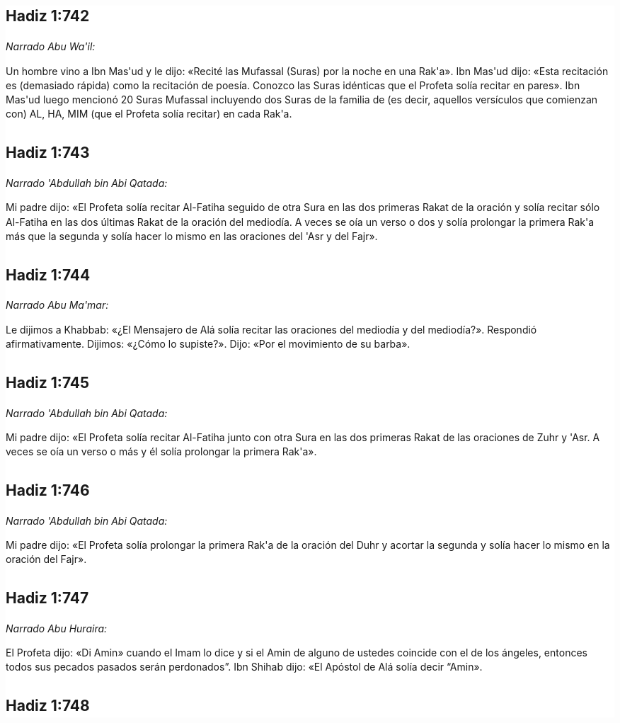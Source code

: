 ## Hadiz 1:742

_Narrado Abu Wa'il:_

Un hombre vino a Ibn Mas'ud y le dijo: «Recité las Mufassal (Suras) por la noche en una Rak'a». Ibn Mas'ud dijo: «Esta recitación es (demasiado rápida) como la recitación de poesía. Conozco las Suras idénticas que el Profeta solía recitar en pares». Ibn Mas'ud luego mencionó 20 Suras Mufassal incluyendo dos Suras de la familia de (es decir, aquellos versículos que comienzan con) AL, HA, MIM (que el Profeta solía recitar) en cada Rak'a.


## Hadiz 1:743

_Narrado 'Abdullah bin Abi Qatada:_

Mi padre dijo: «El Profeta solía recitar Al-Fatiha seguido de otra Sura en las dos primeras Rakat de la oración y solía recitar sólo Al-Fatiha en las dos últimas Rakat de la oración del mediodía. A veces se oía un verso o dos y solía prolongar la primera Rak'a más que la segunda y solía hacer lo mismo en las oraciones del 'Asr y del Fajr».


## Hadiz 1:744

_Narrado Abu Ma'mar:_

Le dijimos a Khabbab: «¿El Mensajero de Alá solía recitar las oraciones del mediodía y del mediodía?». Respondió afirmativamente. Dijimos: «¿Cómo lo supiste?». Dijo: «Por el movimiento de su barba».


## Hadiz 1:745

_Narrado 'Abdullah bin Abi Qatada:_

Mi padre dijo: «El Profeta solía recitar Al-Fatiha junto con otra Sura en las dos primeras Rakat de las oraciones de Zuhr y 'Asr. A veces se oía un verso o más y él solía prolongar la primera Rak'a».


## Hadiz 1:746

_Narrado 'Abdullah bin Abi Qatada:_

Mi padre dijo: «El Profeta solía prolongar la primera Rak'a de la oración del Duhr y acortar la segunda y solía hacer lo mismo en la oración del Fajr».


## Hadiz 1:747

_Narrado Abu Huraira:_

El Profeta dijo: «Di Amin» cuando el Imam lo dice y si el Amin de alguno de ustedes coincide con el de los ángeles, entonces todos sus pecados pasados serán perdonados”. Ibn Shihab dijo: «El Apóstol de Alá solía decir “Amin».


## Hadiz 1:748

